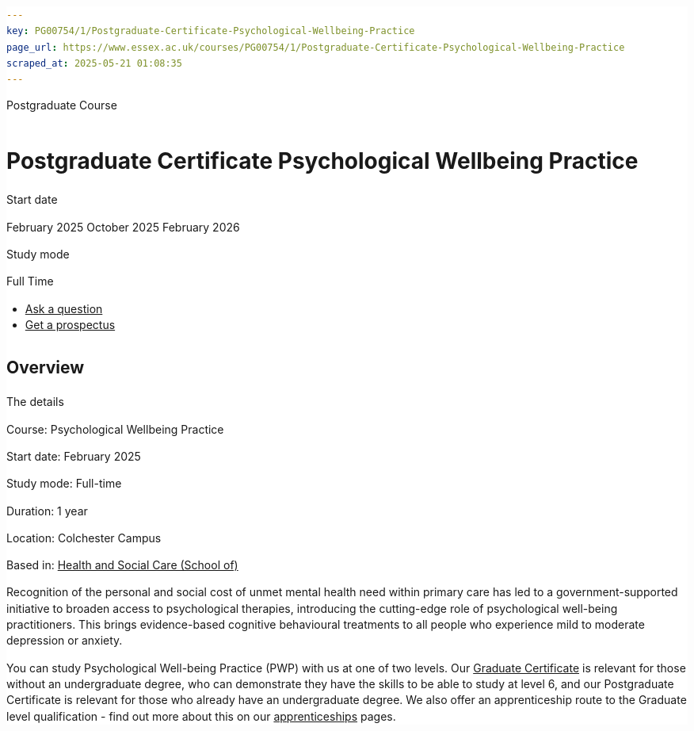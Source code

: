 ```yaml
---
key: PG00754/1/Postgraduate-Certificate-Psychological-Wellbeing-Practice
page_url: https://www.essex.ac.uk/courses/PG00754/1/Postgraduate-Certificate-Psychological-Wellbeing-Practice
scraped_at: 2025-05-21 01:08:35
---
```


Postgraduate Course

# Postgraduate Certificate Psychological Wellbeing Practice

Start date

February 2025
October 2025
February 2026

Study mode

Full Time

* [Ask a question](https://www.essex.ac.uk/forms/course-specific-enquiry?CourseSubgroupId=1bf23778-2ae1-4e21-8114-c83a4fe393e1&amp;courseLevelId=%7B735388DB-977F-45D8-A949-0ABD6F71B926%7D&amp;subjectareaid=f3a53ce7-e473-4f1a-89f6-98c656555f91)
* [Get a prospectus](https://www.essex.ac.uk/forms/order-a-printed-prospectus)

## Overview

The details

Course: 
Psychological Wellbeing Practice

Start date: 
February 2025

Study mode: 
Full-time

Duration: 
1 year

Location: 
Colchester Campus

Based in: 
[Health and Social Care (School of)](https://www.essex.ac.uk/departments/health-and-social-care)

Recognition of the personal and social cost of unmet mental health need within primary care has led to a government-supported initiative to broaden access to psychological therapies, introducing the cutting-edge role of psychological well-being practitioners. This brings evidence-based cognitive behavioural treatments to all people who experience mild to moderate depression or anxiety.

You can study Psychological Well-being Practice (PWP) with us at one of two levels. Our [Graduate Certificate](https://www.essex.ac.uk/courses/pg00754/2/graduate-certificate-psychological-well-being-practitioner-low-intensity) is relevant for those without an undergraduate degree, who can demonstrate they have the skills to be able to study at level 6, and our Postgraduate Certificate is relevant for those who already have an undergraduate degree. We also offer an apprenticeship route to the Graduate level qualification - find out more about this on our [apprenticeships](https://www.essex.ac.uk/apprenticeships/health-and-social-care-apprenticeships) pages.
